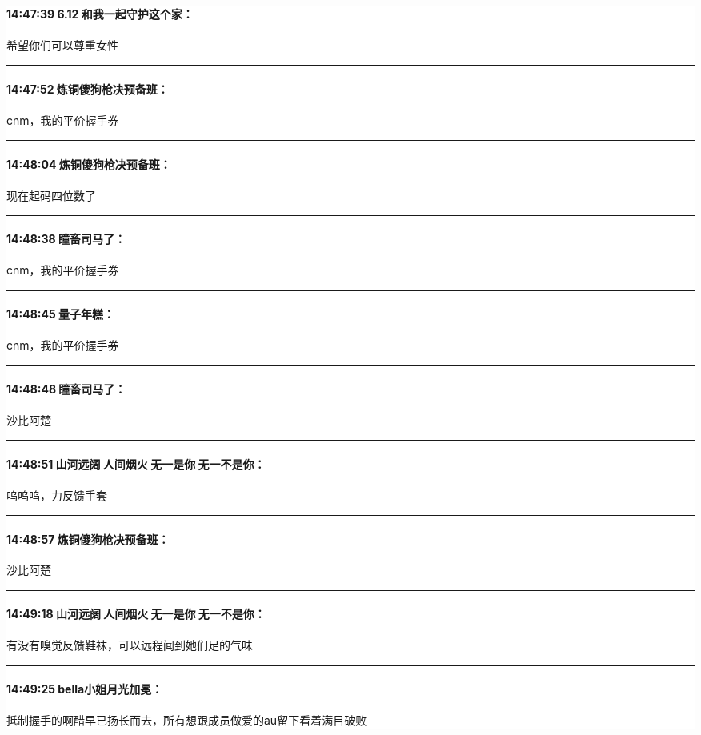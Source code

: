 #### 14:47:39  6.12 和我一起守护这个家：

希望你们可以尊重女性

*****

#### 14:47:52  炼铜傻狗枪决预备班：

cnm，我的平价握手券

*****

#### 14:48:04  炼铜傻狗枪决预备班：

现在起码四位数了

*****

#### 14:48:38  瞳畜司马了：

cnm，我的平价握手券

*****

#### 14:48:45  量子年糕：

cnm，我的平价握手券

*****

#### 14:48:48  瞳畜司马了：

沙比阿楚

*****

#### 14:48:51  山河远阔 人间烟火 无一是你 无一不是你：

呜呜呜，力反馈手套

*****

#### 14:48:57  炼铜傻狗枪决预备班：

沙比阿楚

*****

#### 14:49:18  山河远阔 人间烟火 无一是你 无一不是你：

有没有嗅觉反馈鞋袜，可以远程闻到她们足的气味

*****

#### 14:49:25  bella小姐月光加冕：

抵制握手的啊醋早已扬长而去，所有想跟成员做爱的au留下看着满目破败
